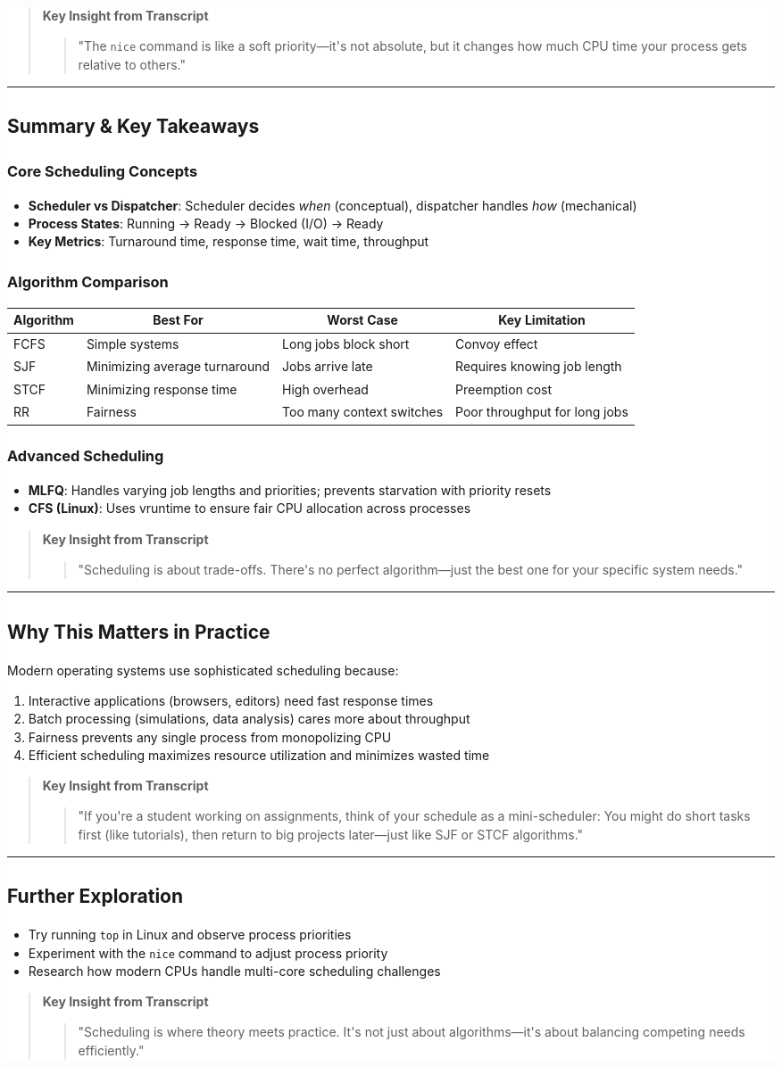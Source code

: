 > **Key Insight from Transcript**  
> > "The `nice` command is like a soft priority—it's not absolute, but it changes how much CPU time your process gets relative to others."

---

## Summary & Key Takeaways

### Core Scheduling Concepts
- **Scheduler vs Dispatcher**: Scheduler decides *when* (conceptual), dispatcher handles *how* (mechanical)
- **Process States**: Running → Ready → Blocked (I/O) → Ready
- **Key Metrics**: Turnaround time, response time, wait time, throughput

### Algorithm Comparison
| Algorithm | Best For               | Worst Case          | Key Limitation              |
|-----------|------------------------|---------------------|----------------------------|
| FCFS      | Simple systems         | Long jobs block short | Convoy effect              |
| SJF       | Minimizing average turnaround | Jobs arrive late  | Requires knowing job length |
| STCF      | Minimizing response time | High overhead        | Preemption cost            |
| RR        | Fairness               | Too many context switches | Poor throughput for long jobs |

### Advanced Scheduling
- **MLFQ**: Handles varying job lengths and priorities; prevents starvation with priority resets
- **CFS (Linux)**: Uses vruntime to ensure fair CPU allocation across processes

> **Key Insight from Transcript**  
> > "Scheduling is about trade-offs. There's no perfect algorithm—just the best one for your specific system needs."

---

## Why This Matters in Practice

Modern operating systems use sophisticated scheduling because:
1. Interactive applications (browsers, editors) need fast response times
2. Batch processing (simulations, data analysis) cares more about throughput
3. Fairness prevents any single process from monopolizing CPU
4. Efficient scheduling maximizes resource utilization and minimizes wasted time

> **Key Insight from Transcript**  
> > "If you're a student working on assignments, think of your schedule as a mini-scheduler: You might do short tasks first (like tutorials), then return to big projects later—just like SJF or STCF algorithms."

---

## Further Exploration
- Try running `top` in Linux and observe process priorities
- Experiment with the `nice` command to adjust process priority
- Research how modern CPUs handle multi-core scheduling challenges

> **Key Insight from Transcript**  
> > "Scheduling is where theory meets practice. It's not just about algorithms—it's about balancing competing needs efficiently."